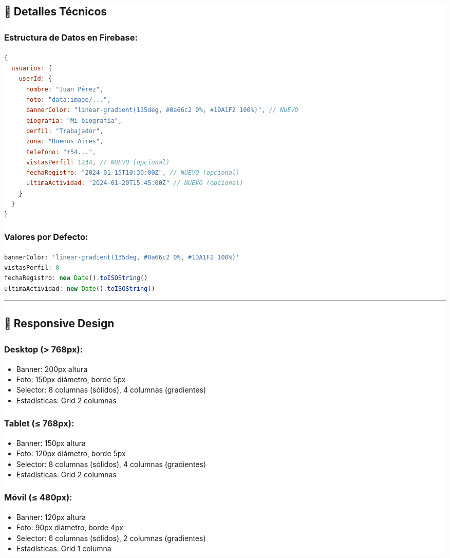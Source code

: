 ## 🔧 Detalles Técnicos

### Estructura de Datos en Firebase:

```javascript
{
  usuarios: {
    userId: {
      nombre: "Juan Pérez",
      foto: "data:image/...",
      bannerColor: "linear-gradient(135deg, #0a66c2 0%, #1DA1F2 100%)", // NUEVO
      biografia: "Mi biografía",
      perfil: "Trabajador",
      zona: "Buenos Aires",
      telefono: "+54...",
      vistasPerfil: 1234, // NUEVO (opcional)
      fechaRegistro: "2024-01-15T10:30:00Z", // NUEVO (opcional)
      ultimaActividad: "2024-01-20T15:45:00Z" // NUEVO (opcional)
    }
  }
}
```

### Valores por Defecto:
```javascript
bannerColor: 'linear-gradient(135deg, #0a66c2 0%, #1DA1F2 100%)'
vistasPerfil: 0
fechaRegistro: new Date().toISOString()
ultimaActividad: new Date().toISOString()
```

---

## 📱 Responsive Design

### Desktop (> 768px):
- Banner: 200px altura
- Foto: 150px diámetro, borde 5px
- Selector: 8 columnas (sólidos), 4 columnas (gradientes)
- Estadísticas: Grid 2 columnas

### Tablet (≤ 768px):
- Banner: 150px altura
- Foto: 120px diámetro, borde 5px
- Selector: 8 columnas (sólidos), 4 columnas (gradientes)
- Estadísticas: Grid 2 columnas

### Móvil (≤ 480px):
- Banner: 120px altura
- Foto: 90px diámetro, borde 4px
- Selector: 6 columnas (sólidos), 2 columnas (gradientes)
- Estadísticas: Grid 1 columna
